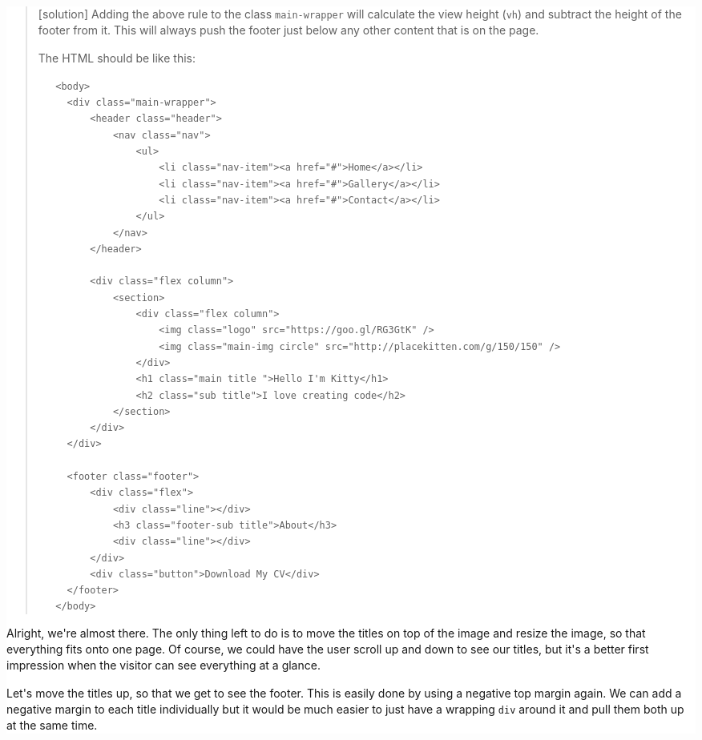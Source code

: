 

> [solution]
> Adding the above rule to the class `main-wrapper` will calculate the view height (`vh`) and subtract the height of the footer from it. This will always push the footer just below any other content that is on the page.
>
> The HTML should be like this:
> 
> ```
>    <body>             
>      <div class="main-wrapper">
>          <header class="header">
>              <nav class="nav">
>                  <ul>
>                      <li class="nav-item"><a href="#">Home</a></li>
>                      <li class="nav-item"><a href="#">Gallery</a></li>
>                      <li class="nav-item"><a href="#">Contact</a></li>
>                  </ul>
>              </nav>
>          </header>
>          
>          <div class="flex column">
>              <section>
>                  <div class="flex column">
>                      <img class="logo" src="https://goo.gl/RG3GtK" />
>                      <img class="main-img circle" src="http://placekitten.com/g/150/150" />
>                  </div>
>                  <h1 class="main title ">Hello I'm Kitty</h1>
>                  <h2 class="sub title">I love creating code</h2>
>              </section>
>          </div>
>      </div>
>    
>      <footer class="footer">
>          <div class="flex">
>              <div class="line"></div> 
>              <h3 class="footer-sub title">About</h3>
>              <div class="line"></div>
>          </div>
>          <div class="button">Download My CV</div>
>      </footer>
>    </body>
> ```

Alright, we're almost there. The only thing left to do is to move the titles on top of the image and resize the image, so that everything fits onto one page. Of course, we could have the user scroll up and down to see our titles, but it's a better first impression when the visitor can see everything at a glance.

Let's move the titles up, so that we get to see the footer. This is easily done by using a negative top margin again. We can add a negative margin to each title individually but it would be much easier to just have a wrapping `div` around it and pull them both up at the same time.
